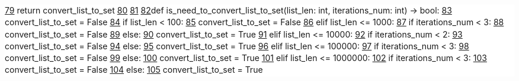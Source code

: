 </span><span id="L-79"><a href="#L-79"><span class="linenos"> 79</span></a>    <span class="k">return</span> <span class="n">convert_list_to_set</span>
</span><span id="L-80"><a href="#L-80"><span class="linenos"> 80</span></a>
</span><span id="L-81"><a href="#L-81"><span class="linenos"> 81</span></a>
</span><span id="L-82"><a href="#L-82"><span class="linenos"> 82</span></a><span class="k">def</span> <span class="nf">is_need_to_convert_list_to_set</span><span class="p">(</span><span class="n">list_len</span><span class="p">:</span> <span class="nb">int</span><span class="p">,</span> <span class="n">iterations_num</span><span class="p">:</span> <span class="nb">int</span><span class="p">)</span> <span class="o">-&gt;</span> <span class="nb">bool</span><span class="p">:</span>
</span><span id="L-83"><a href="#L-83"><span class="linenos"> 83</span></a>    <span class="n">convert_list_to_set</span> <span class="o">=</span> <span class="kc">False</span>
</span><span id="L-84"><a href="#L-84"><span class="linenos"> 84</span></a>    <span class="k">if</span> <span class="n">list_len</span> <span class="o">&lt;</span> <span class="mi">100</span><span class="p">:</span>
</span><span id="L-85"><a href="#L-85"><span class="linenos"> 85</span></a>        <span class="n">convert_list_to_set</span> <span class="o">=</span> <span class="kc">False</span>
</span><span id="L-86"><a href="#L-86"><span class="linenos"> 86</span></a>    <span class="k">elif</span> <span class="n">list_len</span> <span class="o">&lt;=</span> <span class="mi">1000</span><span class="p">:</span>
</span><span id="L-87"><a href="#L-87"><span class="linenos"> 87</span></a>        <span class="k">if</span> <span class="n">iterations_num</span> <span class="o">&lt;</span> <span class="mi">3</span><span class="p">:</span>
</span><span id="L-88"><a href="#L-88"><span class="linenos"> 88</span></a>            <span class="n">convert_list_to_set</span> <span class="o">=</span> <span class="kc">False</span>
</span><span id="L-89"><a href="#L-89"><span class="linenos"> 89</span></a>        <span class="k">else</span><span class="p">:</span>
</span><span id="L-90"><a href="#L-90"><span class="linenos"> 90</span></a>            <span class="n">convert_list_to_set</span> <span class="o">=</span> <span class="kc">True</span>
</span><span id="L-91"><a href="#L-91"><span class="linenos"> 91</span></a>    <span class="k">elif</span> <span class="n">list_len</span> <span class="o">&lt;=</span> <span class="mi">10000</span><span class="p">:</span>
</span><span id="L-92"><a href="#L-92"><span class="linenos"> 92</span></a>        <span class="k">if</span> <span class="n">iterations_num</span> <span class="o">&lt;</span> <span class="mi">2</span><span class="p">:</span>
</span><span id="L-93"><a href="#L-93"><span class="linenos"> 93</span></a>            <span class="n">convert_list_to_set</span> <span class="o">=</span> <span class="kc">False</span>
</span><span id="L-94"><a href="#L-94"><span class="linenos"> 94</span></a>        <span class="k">else</span><span class="p">:</span>
</span><span id="L-95"><a href="#L-95"><span class="linenos"> 95</span></a>            <span class="n">convert_list_to_set</span> <span class="o">=</span> <span class="kc">True</span>
</span><span id="L-96"><a href="#L-96"><span class="linenos"> 96</span></a>    <span class="k">elif</span> <span class="n">list_len</span> <span class="o">&lt;=</span> <span class="mi">100000</span><span class="p">:</span>
</span><span id="L-97"><a href="#L-97"><span class="linenos"> 97</span></a>        <span class="k">if</span> <span class="n">iterations_num</span> <span class="o">&lt;</span> <span class="mi">3</span><span class="p">:</span>
</span><span id="L-98"><a href="#L-98"><span class="linenos"> 98</span></a>            <span class="n">convert_list_to_set</span> <span class="o">=</span> <span class="kc">False</span>
</span><span id="L-99"><a href="#L-99"><span class="linenos"> 99</span></a>        <span class="k">else</span><span class="p">:</span>
</span><span id="L-100"><a href="#L-100"><span class="linenos">100</span></a>            <span class="n">convert_list_to_set</span> <span class="o">=</span> <span class="kc">True</span>
</span><span id="L-101"><a href="#L-101"><span class="linenos">101</span></a>    <span class="k">elif</span> <span class="n">list_len</span> <span class="o">&lt;=</span> <span class="mi">1000000</span><span class="p">:</span>
</span><span id="L-102"><a href="#L-102"><span class="linenos">102</span></a>        <span class="k">if</span> <span class="n">iterations_num</span> <span class="o">&lt;</span> <span class="mi">3</span><span class="p">:</span>
</span><span id="L-103"><a href="#L-103"><span class="linenos">103</span></a>            <span class="n">convert_list_to_set</span> <span class="o">=</span> <span class="kc">False</span>
</span><span id="L-104"><a href="#L-104"><span class="linenos">104</span></a>        <span class="k">else</span><span class="p">:</span>
</span><span id="L-105"><a href="#L-105"><span class="linenos">105</span></a>            <span class="n">convert_list_to_set</span> <span class="o">=</span> <span class="kc">True</span>